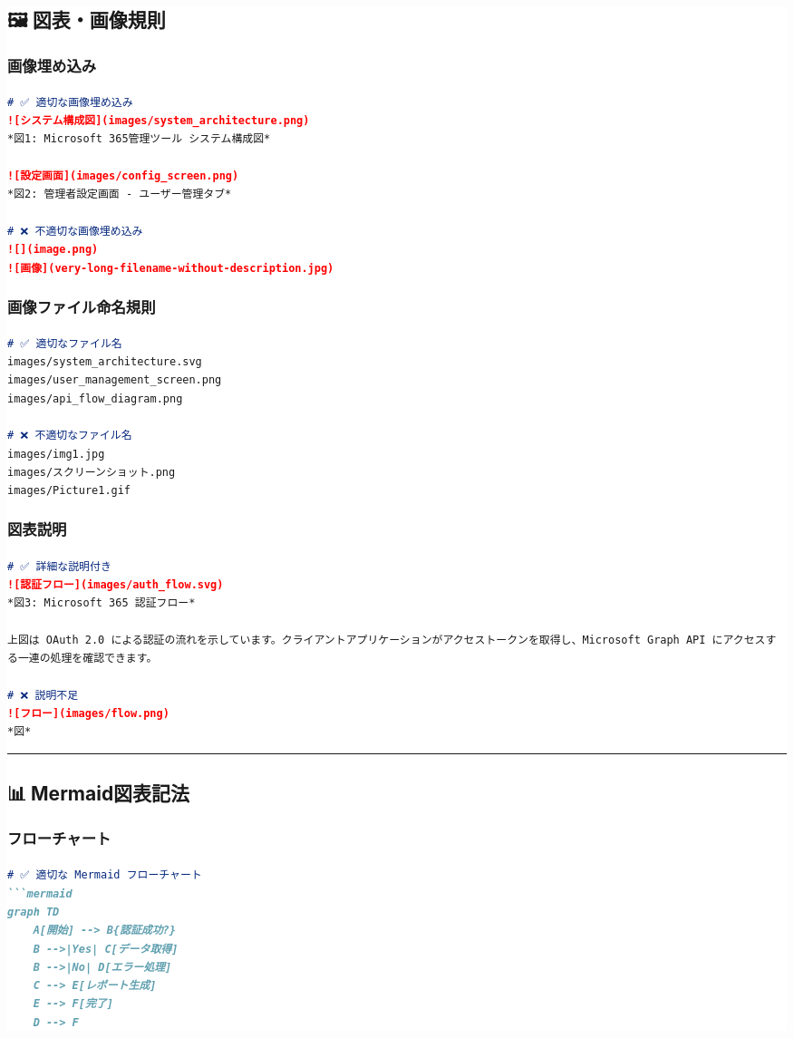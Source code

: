 
## 🖼️ 図表・画像規則

### 画像埋め込み
```markdown
# ✅ 適切な画像埋め込み
![システム構成図](images/system_architecture.png)
*図1: Microsoft 365管理ツール システム構成図*

![設定画面](images/config_screen.png)  
*図2: 管理者設定画面 - ユーザー管理タブ*

# ❌ 不適切な画像埋め込み
![](image.png)
![画像](very-long-filename-without-description.jpg)
```

### 画像ファイル命名規則
```markdown
# ✅ 適切なファイル名
images/system_architecture.svg
images/user_management_screen.png
images/api_flow_diagram.png

# ❌ 不適切なファイル名
images/img1.jpg
images/スクリーンショット.png
images/Picture1.gif
```

### 図表説明
```markdown
# ✅ 詳細な説明付き
![認証フロー](images/auth_flow.svg)
*図3: Microsoft 365 認証フロー*

上図は OAuth 2.0 による認証の流れを示しています。クライアントアプリケーションがアクセストークンを取得し、Microsoft Graph API にアクセスする一連の処理を確認できます。

# ❌ 説明不足
![フロー](images/flow.png)
*図*
```

---

## 📊 Mermaid図表記法

### フローチャート
```markdown
# ✅ 適切な Mermaid フローチャート
```mermaid
graph TD
    A[開始] --> B{認証成功?}
    B -->|Yes| C[データ取得]
    B -->|No| D[エラー処理]
    C --> E[レポート生成]
    E --> F[完了]
    D --> F
```

